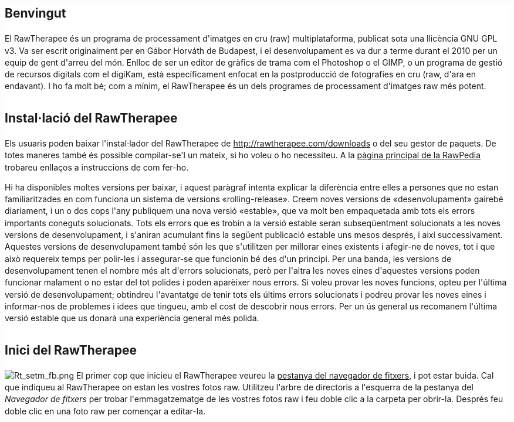 ## Benvingut

El RawTherapee és un programa de processament d'imatges en cru (raw)
multiplataforma, publicat sota una llicència GNU GPL v3. Va ser escrit
originalment per en Gábor Horváth de Budapest, i el desenvolupament es
va dur a terme durant el 2010 per un equip de gent d'arreu del món.
Enlloc de ser un editor de gràfics de trama com el Photoshop o el GIMP,
o un programa de gestió de recursos digitals com el digiKam, està
específicament enfocat en la postproducció de fotografies en cru (raw,
d'ara en endavant). I ho fa molt bé; com a mínim, el RawTherapee és un
dels programes de processament d'imatges raw més potent.

## Instal·lació del RawTherapee

Els usuaris poden baixar l'instal·lador del RawTherapee de
<http://rawtherapee.com/downloads> o del seu gestor de paquets. De totes
maneres també és possible compilar-se'l un mateix, si ho voleu o ho
necessiteu. A la [pàgina principal de la
RawPedia](Main_Page#Compiling "wikilink") trobareu enllaços a
instruccions de com fer-ho.

Hi ha disponibles moltes versions per baixar, i aquest paràgraf intenta
explicar la diferència entre elles a persones que no estan
familiaritzades en com funciona un sistema de versions
«rolling-release». Creem noves versions de «desenvolupament» gairebé
diariament, i un o dos cops l'any publiquem una nova versió «estable»,
que va molt ben empaquetada amb tots els errors importants coneguts
solucionats. Tots els errors que es trobin a la versió estable seran
subseqüentment solucionats a les noves versions de desenvolupament, i
s'aniran acumulant fins la següent publicació estable uns mesos després,
i així successivament. Aquestes versions de desenvolupament també són
les que s'utilitzen per millorar eines existents i afegir-ne de noves,
tot i que això requereix temps per polir-les i assegurar-se que
funcionin bé des d'un principi. Per una banda, les versions de
desenvolupament tenen el nombre més alt d'errors solucionats, però per
l'altra les noves eines d'aquestes versions poden funcionar malament o
no estar del tot polides i poden aparèixer nous errors. Si voleu provar
les noves funcions, opteu per l'última versió de desenvolupament;
obtindreu l'avantatge de tenir tots els últims errors solucionats i
podreu provar les noves eines i informar-nos de problemes i idees que
tingueu, amb el cost de descobrir nous errors. Per un ús general us
recomanem l'última versió estable que us donarà una experiència general
més polida.

## Inici del RawTherapee

![](Rt_setm_fb.png "Rt_setm_fb.png") El primer cop que inicieu el
RawTherapee veureu la [pestanya del navegador de
fitxers](The_File_Browser_Tab "wikilink"), i pot estar buida. Cal que
indiqueu al RawTherapee on estan les vostres fotos raw. Utilitzeu
l'arbre de directoris a l'esquerra de la pestanya del *Navegador de
fitxers* per trobar l'emmagatzematge de les vostres fotos raw i feu
doble clic a la carpeta per obrir-la. Després feu doble clic en una foto
raw per començar a editar-la.
